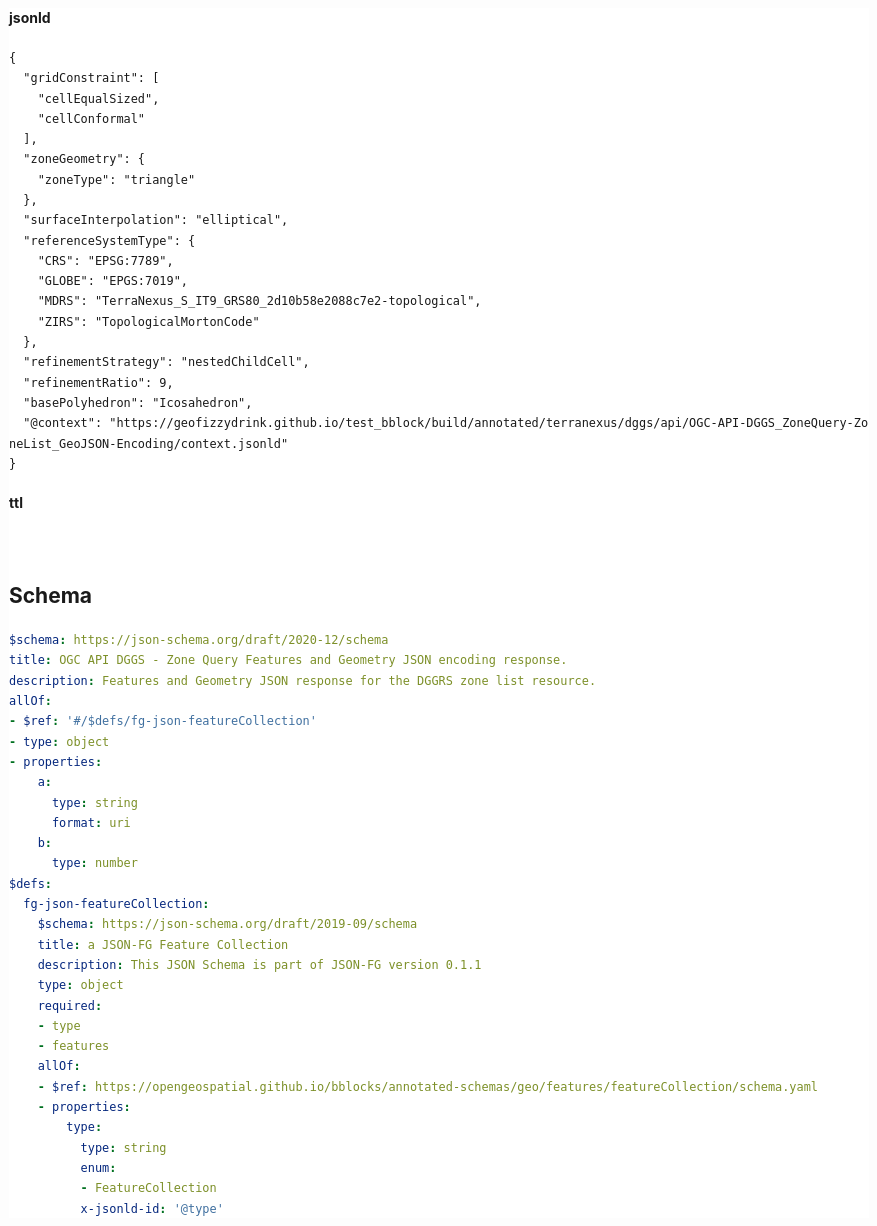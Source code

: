 #### jsonld
```jsonld
{
  "gridConstraint": [
    "cellEqualSized",
    "cellConformal"
  ],
  "zoneGeometry": {
    "zoneType": "triangle"
  },
  "surfaceInterpolation": "elliptical",
  "referenceSystemType": {
    "CRS": "EPSG:7789",
    "GLOBE": "EPGS:7019",
    "MDRS": "TerraNexus_S_IT9_GRS80_2d10b58e2088c7e2-topological",
    "ZIRS": "TopologicalMortonCode"
  },
  "refinementStrategy": "nestedChildCell",
  "refinementRatio": 9,
  "basePolyhedron": "Icosahedron",
  "@context": "https://geofizzydrink.github.io/test_bblock/build/annotated/terranexus/dggs/api/OGC-API-DGGS_ZoneQuery-ZoneList_GeoJSON-Encoding/context.jsonld"
}
```

#### ttl
```ttl


```

## Schema

```yaml
$schema: https://json-schema.org/draft/2020-12/schema
title: OGC API DGGS - Zone Query Features and Geometry JSON encoding response.
description: Features and Geometry JSON response for the DGGRS zone list resource.
allOf:
- $ref: '#/$defs/fg-json-featureCollection'
- type: object
- properties:
    a:
      type: string
      format: uri
    b:
      type: number
$defs:
  fg-json-featureCollection:
    $schema: https://json-schema.org/draft/2019-09/schema
    title: a JSON-FG Feature Collection
    description: This JSON Schema is part of JSON-FG version 0.1.1
    type: object
    required:
    - type
    - features
    allOf:
    - $ref: https://opengeospatial.github.io/bblocks/annotated-schemas/geo/features/featureCollection/schema.yaml
    - properties:
        type:
          type: string
          enum:
          - FeatureCollection
          x-jsonld-id: '@type'
```